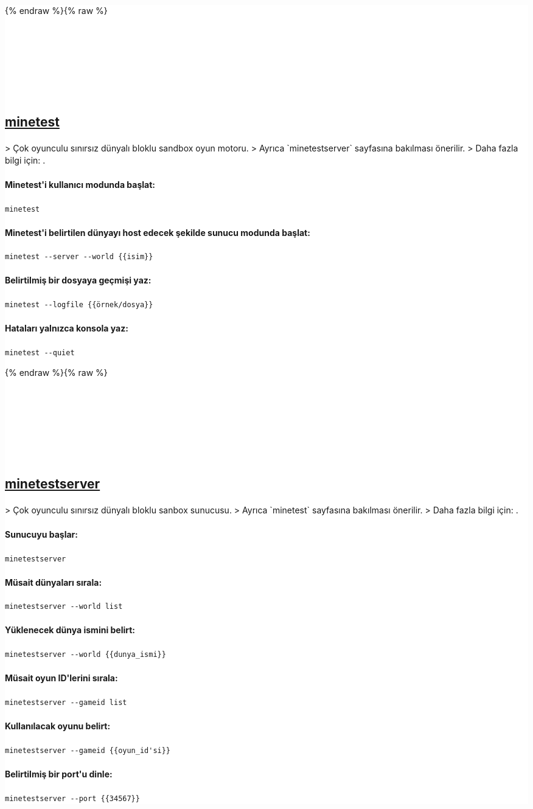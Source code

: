 ```shell
```
{% endraw %}{% raw %}
<h2 id="minetest">
  <a href="/tr/common/minetest.html">minetest</a> <a href="#minetest"><svg class="icon">
    <use href="/assets/images/unicode_sprite.svg#link" />
  </svg></a>
</h2>
> Çok oyunculu sınırsız dünyalı bloklu sandbox oyun motoru.
> Ayrıca `minetestserver` sayfasına bakılması önerilir.
> Daha fazla bilgi için: <https://wiki.minetest.net/Minetest>.

#### Minetest'i kullanıcı modunda başlat:
```shell
minetest
```
#### Minetest'i belirtilen dünyayı host edecek şekilde sunucu modunda başlat:
```shell
minetest --server --world {{isim}}
```
#### Belirtilmiş bir dosyaya geçmişi yaz:
```shell
minetest --logfile {{örnek/dosya}}
```
#### Hataları yalnızca konsola yaz:
```shell
minetest --quiet
```
{% endraw %}{% raw %}
<h2 id="minetestserver">
  <a href="/tr/common/minetestserver.html">minetestserver</a> <a href="#minetestserver"><svg class="icon">
    <use href="/assets/images/unicode_sprite.svg#link" />
  </svg></a>
</h2>
> Çok oyunculu sınırsız dünyalı bloklu sanbox sunucusu.
> Ayrıca `minetest` sayfasına bakılması önerilir.
> Daha fazla bilgi için: <https://wiki.minetest.net/Setting_up_a_server>.

#### Sunucuyu başlar:
```shell
minetestserver
```
#### Müsait dünyaları sırala:
```shell
minetestserver --world list
```
#### Yüklenecek dünya ismini belirt:
```shell
minetestserver --world {{dunya_ismi}}
```
#### Müsait oyun ID'lerini sırala:
```shell
minetestserver --gameid list
```
#### Kullanılacak oyunu belirt:
```shell
minetestserver --gameid {{oyun_id'si}}
```
#### Belirtilmiş bir port'u dinle:
```shell
minetestserver --port {{34567}}
```